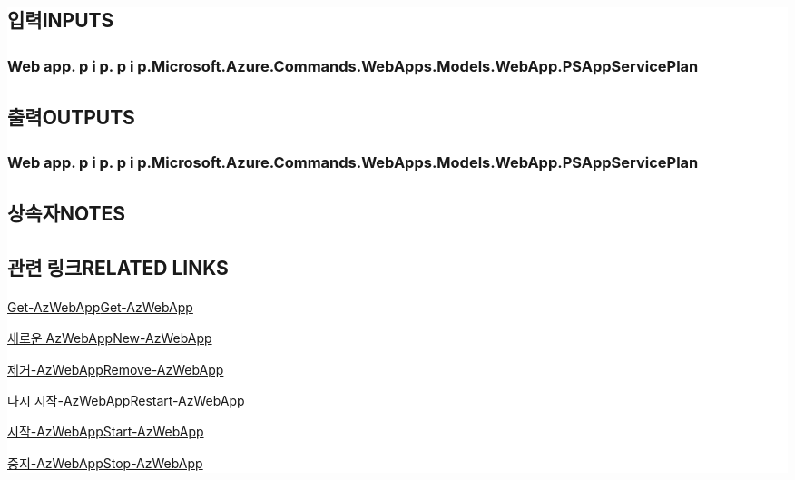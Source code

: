 ## <span data-ttu-id="1c2a4-136">입력</span><span class="sxs-lookup"><span data-stu-id="1c2a4-136">INPUTS</span></span>

### <span data-ttu-id="1c2a4-137">Web app. p i p. p i p.</span><span class="sxs-lookup"><span data-stu-id="1c2a4-137">Microsoft.Azure.Commands.WebApps.Models.WebApp.PSAppServicePlan</span></span>

## <span data-ttu-id="1c2a4-138">출력</span><span class="sxs-lookup"><span data-stu-id="1c2a4-138">OUTPUTS</span></span>

### <span data-ttu-id="1c2a4-139">Web app. p i p. p i p.</span><span class="sxs-lookup"><span data-stu-id="1c2a4-139">Microsoft.Azure.Commands.WebApps.Models.WebApp.PSAppServicePlan</span></span>

## <span data-ttu-id="1c2a4-140">상속자</span><span class="sxs-lookup"><span data-stu-id="1c2a4-140">NOTES</span></span>

## <span data-ttu-id="1c2a4-141">관련 링크</span><span class="sxs-lookup"><span data-stu-id="1c2a4-141">RELATED LINKS</span></span>

[<span data-ttu-id="1c2a4-142">Get-AzWebApp</span><span class="sxs-lookup"><span data-stu-id="1c2a4-142">Get-AzWebApp</span></span>](./Get-AzWebApp.md)

[<span data-ttu-id="1c2a4-143">새로운 AzWebApp</span><span class="sxs-lookup"><span data-stu-id="1c2a4-143">New-AzWebApp</span></span>](./New-AzWebApp.md)

[<span data-ttu-id="1c2a4-144">제거-AzWebApp</span><span class="sxs-lookup"><span data-stu-id="1c2a4-144">Remove-AzWebApp</span></span>](./Remove-AzWebApp.md)

[<span data-ttu-id="1c2a4-145">다시 시작-AzWebApp</span><span class="sxs-lookup"><span data-stu-id="1c2a4-145">Restart-AzWebApp</span></span>](./Restart-AzWebApp.md)

[<span data-ttu-id="1c2a4-146">시작-AzWebApp</span><span class="sxs-lookup"><span data-stu-id="1c2a4-146">Start-AzWebApp</span></span>](./Start-AzWebApp.md)

[<span data-ttu-id="1c2a4-147">중지-AzWebApp</span><span class="sxs-lookup"><span data-stu-id="1c2a4-147">Stop-AzWebApp</span></span>](./Stop-AzWebApp.md)


